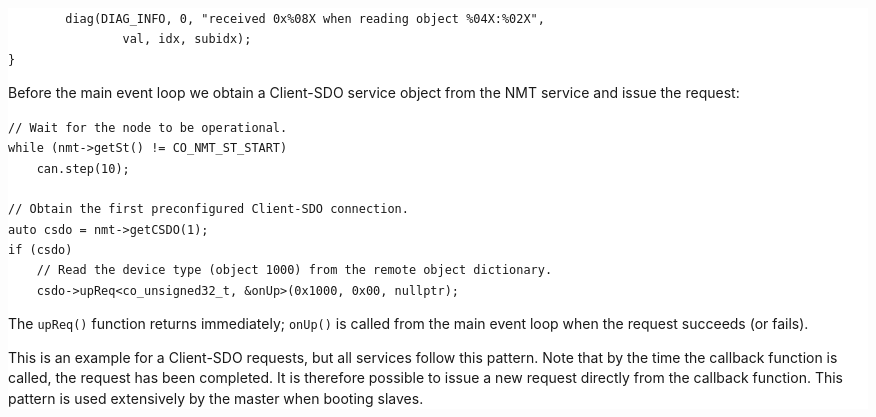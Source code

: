 ~~~{.cpp}
		diag(DIAG_INFO, 0, "received 0x%08X when reading object %04X:%02X",
				val, idx, subidx);
}
~~~

Before the main event loop we obtain a Client-SDO service object from the NMT
service and issue the request:
~~~{.cpp}
// Wait for the node to be operational.
while (nmt->getSt() != CO_NMT_ST_START)
	can.step(10);

// Obtain the first preconfigured Client-SDO connection.
auto csdo = nmt->getCSDO(1);
if (csdo)
	// Read the device type (object 1000) from the remote object dictionary.
	csdo->upReq<co_unsigned32_t, &onUp>(0x1000, 0x00, nullptr);
~~~

The `upReq()` function returns immediately; `onUp()` is called from the main
event loop when the request succeeds (or fails).

This is an example for a Client-SDO requests, but all services follow this
pattern. Note that by the time the callback function is called, the request has
been completed. It is therefore possible to issue a new request directly from
the callback function. This pattern is used extensively by the master when
booting slaves.

[CiA]: http://can-cia.org/
[liblely-can]: https://gitlab.com/lely_industries/can
[liblely-io]: https://gitlab.com/lely_industries/io
[liblely-util]: https://gitlab.com/lely_industries/util

